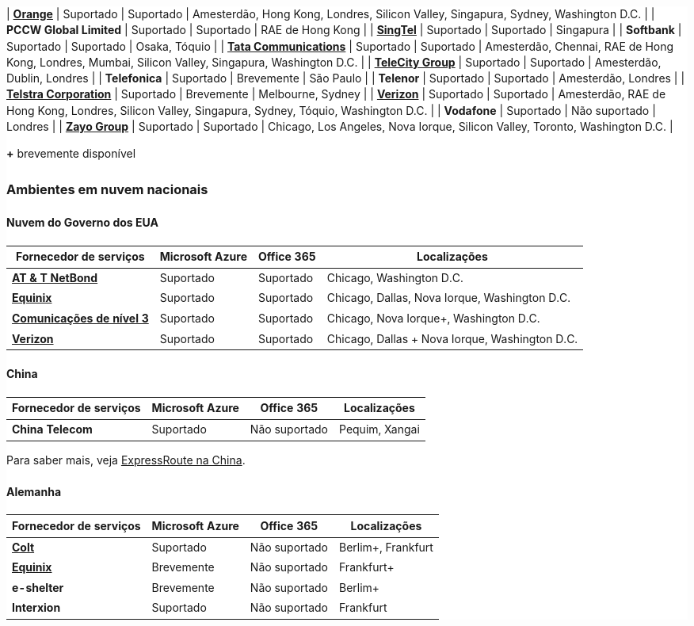 | **[Orange]( http://www.orange-business.com/en/products/business-vpn-galerie)** | Suportado | Suportado | Amesterdão, Hong Kong, Londres, Silicon Valley, Singapura, Sydney, Washington D.C. |
| **PCCW Global Limited** | Suportado | Suportado | RAE de Hong Kong |
| **[SingTel]( http://info.singtel.com/about-us/news-releases/singtel-provide-secure-private-access-microsoft-azure-public-cloud)** |  Suportado | Suportado | Singapura |
| **Softbank** | Suportado | Suportado | Osaka, Tóquio | 
| **[Tata Communications](http://www.tatacommunications.com/lp/izo/azure/azure_index.html)** | Suportado | Suportado | Amesterdão, Chennai, RAE de Hong Kong, Londres, Mumbai, Silicon Valley, Singapura, Washington D.C. |
| **[TeleCity Group]( http://www.telecitygroup.com/investor-centre/news_details.htm?locid=03100500400b00d&xml)** | Suportado | Suportado | Amesterdão, Dublin, Londres |
| **Telefonica** | Suportado | Brevemente | São Paulo |
| **Telenor** | Suportado | Suportado | Amesterdão, Londres |
| **[Telstra Corporation]( http://www.telstra.com.au/business-enterprise/network-services/networks/cloud-direct-connect/)** | Suportado | Brevemente | Melbourne, Sydney |
| **[Verizon](http://www.verizonenterprise.com/products/networking/secure-cloud-interconnect/)** | Suportado | Suportado | Amesterdão, RAE de Hong Kong, Londres, Silicon Valley, Singapura, Sydney, Tóquio, Washington D.C. |
| **Vodafone** | Suportado | Não suportado | Londres | 
| **[Zayo Group]( http://www.zayo.com/solutions/industries/connect-to-cloud-data-centers/cloud-connectivity/microsoft-expressroute/)** | Suportado | Suportado | Chicago, Los Angeles, Nova Iorque, Silicon Valley, Toronto, Washington D.C. |

 **+** brevemente disponível

### Ambientes em nuvem nacionais

#### Nuvem do Governo dos EUA

| **Fornecedor de serviços**  |**Microsoft Azure** | **Office 365** | **Localizações** |
|-----------------------|--------------------|----------------|---------------|
| **[AT & T NetBond]( https://www.synaptic.att.com/clouduser/html/productdetail/ATT_NetBond.htm)** | Suportado | Suportado | Chicago, Washington D.C. |
| **[Equinix](http://www.equinix.com/partners/microsoft-azure/)** | Suportado | Suportado | Chicago, Dallas, Nova Iorque, Washington D.C. |
| **[Comunicações de nível 3]( http://your.level3.com/LP=882?WT.tsrc=02192014LP882AzureVanityAzureText)** | Suportado | Suportado | Chicago, Nova Iorque+, Washington D.C. |
| **[Verizon](http://news.verizonenterprise.com/2014/04/secure-cloud-interconnect-solutions-enterprise/)** | Suportado | Suportado | Chicago, Dallas + Nova Iorque, Washington D.C. |

#### China

| **Fornecedor de serviços**  |**Microsoft Azure** | **Office 365** | **Localizações** |
|-----------------------|--------------------|----------------|---------------|
| **China Telecom** | Suportado | Não suportado | Pequim, Xangai|
Para saber mais, veja [ExpressRoute na China](http://www.windowsazure.cn/home/features/expressroute/).

#### Alemanha

| **Fornecedor de serviços**  |**Microsoft Azure** | **Office 365** | **Localizações** |
|-----------------------|--------------------|----------------|---------------|
| **[Colt]( http://www.colt.net/uk/en/news/colt-announces-dedicated-cloud-access-for-microsoft-azure-services-en.htm)** | Suportado | Não suportado | Berlim+, Frankfurt|
| **[Equinix](http://www.equinix.com/partners/microsoft-azure/)** | Brevemente | Não suportado | Frankfurt+|
| **e-shelter** | Brevemente | Não suportado | Berlim+|
| **Interxion** | Suportado | Não suportado | Frankfurt|
